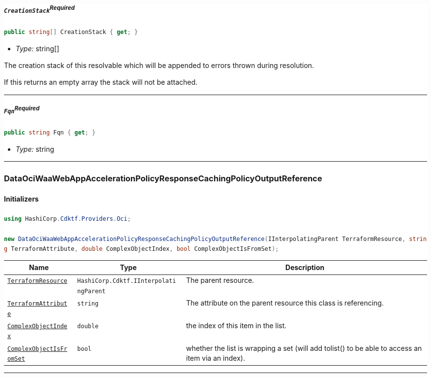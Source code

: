
##### `CreationStack`<sup>Required</sup> <a name="CreationStack" id="rhizo-co-terraform-provider-oci.dataOciWaaWebAppAccelerationPolicy.DataOciWaaWebAppAccelerationPolicyResponseCachingPolicyList.property.creationStack"></a>

```csharp
public string[] CreationStack { get; }
```

- *Type:* string[]

The creation stack of this resolvable which will be appended to errors thrown during resolution.

If this returns an empty array the stack will not be attached.

---

##### `Fqn`<sup>Required</sup> <a name="Fqn" id="rhizo-co-terraform-provider-oci.dataOciWaaWebAppAccelerationPolicy.DataOciWaaWebAppAccelerationPolicyResponseCachingPolicyList.property.fqn"></a>

```csharp
public string Fqn { get; }
```

- *Type:* string

---


### DataOciWaaWebAppAccelerationPolicyResponseCachingPolicyOutputReference <a name="DataOciWaaWebAppAccelerationPolicyResponseCachingPolicyOutputReference" id="rhizo-co-terraform-provider-oci.dataOciWaaWebAppAccelerationPolicy.DataOciWaaWebAppAccelerationPolicyResponseCachingPolicyOutputReference"></a>

#### Initializers <a name="Initializers" id="rhizo-co-terraform-provider-oci.dataOciWaaWebAppAccelerationPolicy.DataOciWaaWebAppAccelerationPolicyResponseCachingPolicyOutputReference.Initializer"></a>

```csharp
using HashiCorp.Cdktf.Providers.Oci;

new DataOciWaaWebAppAccelerationPolicyResponseCachingPolicyOutputReference(IInterpolatingParent TerraformResource, string TerraformAttribute, double ComplexObjectIndex, bool ComplexObjectIsFromSet);
```

| **Name** | **Type** | **Description** |
| --- | --- | --- |
| <code><a href="#rhizo-co-terraform-provider-oci.dataOciWaaWebAppAccelerationPolicy.DataOciWaaWebAppAccelerationPolicyResponseCachingPolicyOutputReference.Initializer.parameter.terraformResource">TerraformResource</a></code> | <code>HashiCorp.Cdktf.IInterpolatingParent</code> | The parent resource. |
| <code><a href="#rhizo-co-terraform-provider-oci.dataOciWaaWebAppAccelerationPolicy.DataOciWaaWebAppAccelerationPolicyResponseCachingPolicyOutputReference.Initializer.parameter.terraformAttribute">TerraformAttribute</a></code> | <code>string</code> | The attribute on the parent resource this class is referencing. |
| <code><a href="#rhizo-co-terraform-provider-oci.dataOciWaaWebAppAccelerationPolicy.DataOciWaaWebAppAccelerationPolicyResponseCachingPolicyOutputReference.Initializer.parameter.complexObjectIndex">ComplexObjectIndex</a></code> | <code>double</code> | the index of this item in the list. |
| <code><a href="#rhizo-co-terraform-provider-oci.dataOciWaaWebAppAccelerationPolicy.DataOciWaaWebAppAccelerationPolicyResponseCachingPolicyOutputReference.Initializer.parameter.complexObjectIsFromSet">ComplexObjectIsFromSet</a></code> | <code>bool</code> | whether the list is wrapping a set (will add tolist() to be able to access an item via an index). |

---